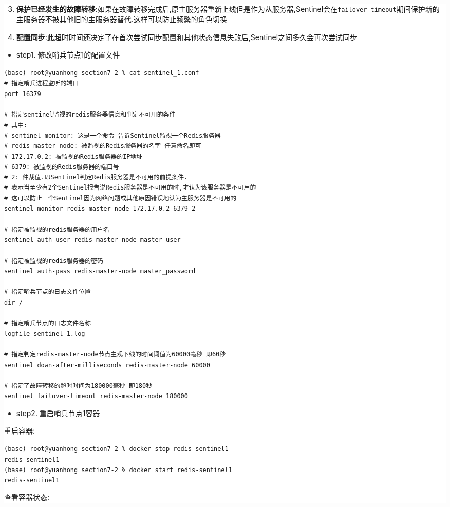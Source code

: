 3. **保护已经发生的故障转移**:如果在故障转移完成后,原主服务器重新上线但是作为从服务器,Sentinel会在`failover-timeout`期间保护新的主服务器不被其他旧的主服务器替代.这样可以防止频繁的角色切换

4. **配置同步**:此超时时间还决定了在首次尝试同步配置和其他状态信息失败后,Sentinel之间多久会再次尝试同步

- step1. 修改哨兵节点1的配置文件

```
(base) root@yuanhong section7-2 % cat sentinel_1.conf 
# 指定哨兵进程监听的端口
port 16379

# 指定sentinel监视的redis服务器信息和判定不可用的条件
# 其中:
# sentinel monitor: 这是一个命令 告诉Sentinel监视一个Redis服务器
# redis-master-node: 被监视的Redis服务器的名字 任意命名即可
# 172.17.0.2: 被监视的Redis服务器的IP地址
# 6379: 被监视的Redis服务器的端口号
# 2: 仲裁值.即Sentinel判定Redis服务器是不可用的前提条件.
# 表示当至少有2个Sentinel报告说Redis服务器是不可用的时,才认为该服务器是不可用的
# 这可以防止一个Sentinel因为网络问题或其他原因错误地认为主服务器是不可用的
sentinel monitor redis-master-node 172.17.0.2 6379 2

# 指定被监视的redis服务器的用户名
sentinel auth-user redis-master-node master_user

# 指定被监视的redis服务器的密码
sentinel auth-pass redis-master-node master_password

# 指定哨兵节点的日志文件位置
dir /

# 指定哨兵节点的日志文件名称
logfile sentinel_1.log

# 指定判定redis-master-node节点主观下线的时间阈值为60000毫秒 即60秒
sentinel down-after-milliseconds redis-master-node 60000

# 指定了故障转移的超时时间为180000毫秒 即180秒
sentinel failover-timeout redis-master-node 180000
```

- step2. 重启哨兵节点1容器

重启容器:

```
(base) root@yuanhong section7-2 % docker stop redis-sentinel1
redis-sentinel1
(base) root@yuanhong section7-2 % docker start redis-sentinel1
redis-sentinel1
```

查看容器状态:

